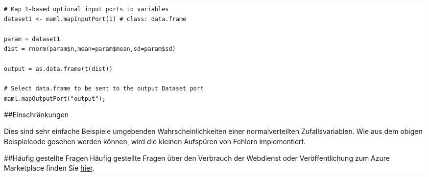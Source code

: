     # Map 1-based optional input ports to variables
    dataset1 <- maml.mapInputPort(1) # class: data.frame

    param = dataset1
    dist = rnorm(param$n,mean=param$mean,sd=param$sd)

    output = as.data.frame(t(dist))

    # Select data.frame to be sent to the output Dataset port
    maml.mapOutputPort("output");

##<a name="limitations"></a>Einschränkungen 

Dies sind sehr einfache Beispiele umgebenden Wahrscheinlichkeiten einer normalverteilten Zufallsvariablen. Wie aus dem obigen Beispielcode gesehen werden können, wird die kleinen Aufspüren von Fehlern implementiert.

##<a name="faq"></a>Häufig gestellte Fragen
Häufig gestellte Fragen über den Verbrauch der Webdienst oder Veröffentlichung zum Azure Marketplace finden Sie [hier](machine-learning-marketplace-faq.md).

[1]: ./media/machine-learning-r-csharp-normal-distribution/normal-img1.png
[2]: ./media/machine-learning-r-csharp-normal-distribution/normal-img2.png
[3]: ./media/machine-learning-r-csharp-normal-distribution/normal-img3.png
[4]: ./media/machine-learning-r-csharp-normal-distribution/normal-img4.png
 
